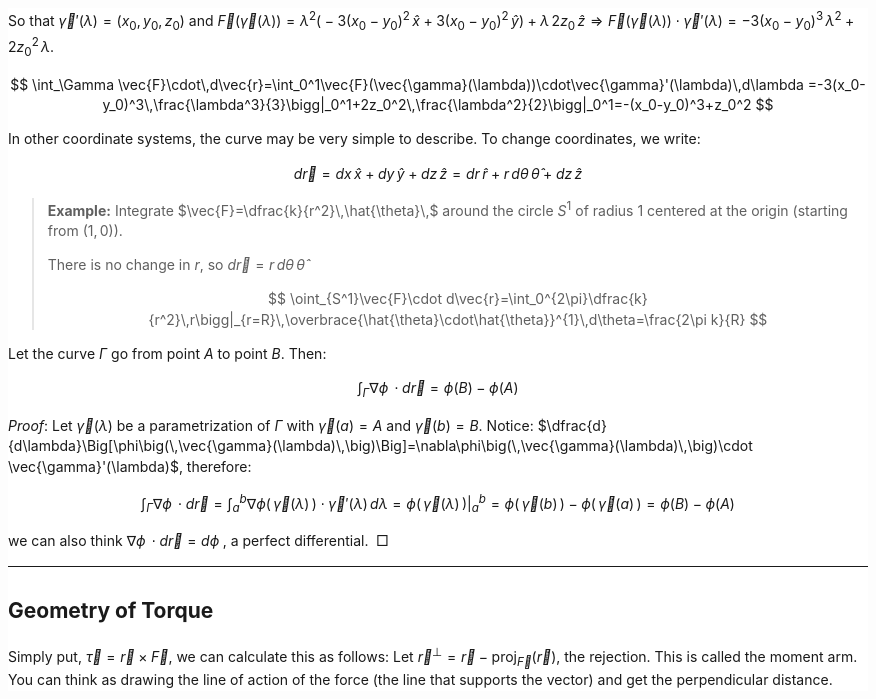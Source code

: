 So that $\vec{\gamma}'(\lambda)=(x_0,y_0,z_0)$ and $\vec{F}(\vec{\gamma}(\lambda))=\lambda^2\big(-3(x_0-y_0)^2\,\hat{x}+3(x_0-y_0)^2\,\hat{y}\big)+\lambda\,2z_0\,\hat{z}\Rightarrow \vec{F}(\vec{\gamma}(\lambda))\cdot\vec{\gamma}'(\lambda)=-3(x_0-y_0)^3\,\lambda^2+2z_0^2\,\lambda$.

$$
\int_\Gamma \vec{F}\cdot\,d\vec{r}=\int_0^1\vec{F}(\vec{\gamma}(\lambda))\cdot\vec{\gamma}'(\lambda)\,d\lambda
=-3(x_0-y_0)^3\,\frac{\lambda^3}{3}\bigg|_0^1+2z_0^2\,\frac{\lambda^2}{2}\bigg|_0^1=-(x_0-y_0)^3+z_0^2
$$

</blockquote>

In other coordinate systems, the curve may be very simple to describe. To change coordinates, we write:

$$
d\vec{r}=dx\,\hat{x}+dy\,\hat{y}+dz\,\hat{z}=dr\,\hat{r}+r\,d\theta\,\hat{\theta}+dz\,\hat{z}
$$

<blockquote>

**Example:** Integrate $\vec{F}=\dfrac{k}{r^2}\,\hat{\theta}\,$ around the circle $S^1$ of radius $1$ centered at the origin (starting from $(1,0)$).

There is no change in $r$, so $d\vec{r}=r\,d\theta\,\hat{\theta}\,$

$$
\oint_{S^1}\vec{F}\cdot d\vec{r}=\int_0^{2\pi}\dfrac{k}{r^2}\,r\bigg|_{r=R}\,\overbrace{\hat{\theta}\cdot\hat{\theta}}^{1}\,d\theta=\frac{2\pi k}{R}
$$

</blockquote>

Let the curve $\Gamma$ go from point $A$ to point $B$. Then:

$$
\int_\Gamma \nabla\phi\,\cdot d\vec{r}=\phi(B)-\phi(A)
$$

_Proof_: Let $\vec{\gamma}(\lambda)$ be a parametrization of $\Gamma$ with $\vec{\gamma}(a)=A$ and $\vec{\gamma}(b)=B$. Notice: $\dfrac{d}{d\lambda}\Big[\phi\big(\,\vec{\gamma}(\lambda)\,\big)\Big]=\nabla\phi\big(\,\vec{\gamma}(\lambda)\,\big)\cdot \vec{\gamma}'(\lambda)$, therefore:

$$
\int_\Gamma \nabla\phi\,\cdot d\vec{r}=\int_a^b\nabla\phi\big(\,\vec{\gamma}(\lambda)\,\big)\cdot \vec{\gamma}'(\lambda)\,d\lambda=\phi\big(\,\vec{\gamma}(\lambda)\,\big)\Big|_a^b=\phi\big(\,\vec{\gamma}(b)\,\big)-\phi\big(\,\vec{\gamma}(a)\,\big)=\phi(B)-\phi(A)
$$

we can also think $\nabla\phi\,\cdot d\vec{r}=d\phi\;$, a perfect differential. $\;\Box$

---

## Geometry of Torque

Simply put, $\vec{\tau}=\vec{r}\times\vec{F}$, we can calculate this as follows: Let $\vec{r}^\perp=\vec{r}-\operatorname{proj}_{\vec{F}}(\vec{r})$, the rejection. This is called the moment arm. You can think as drawing the line of action of the force (the line that supports the vector) and get the perpendicular distance.
